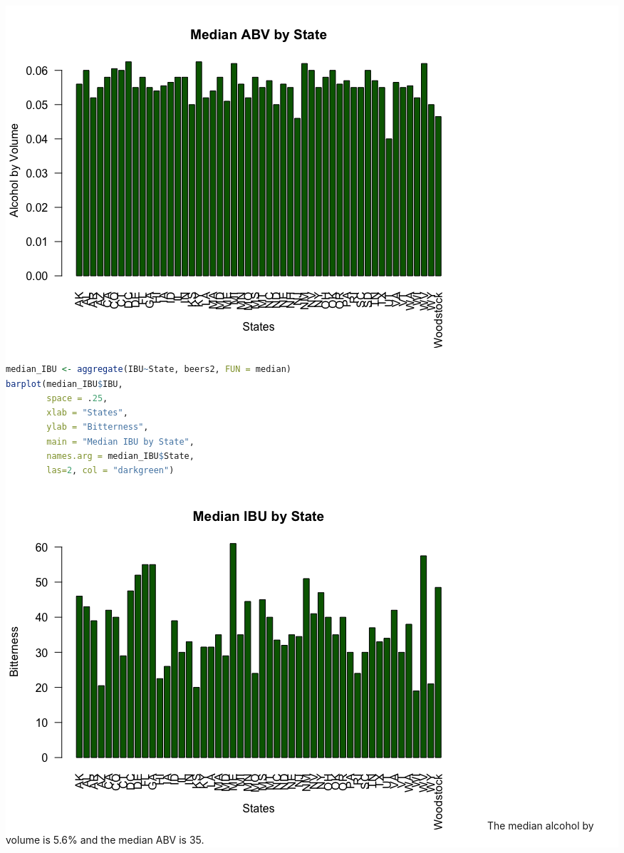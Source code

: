![](CaseStudy_01_DDS_TART_group__files/figure-html/unnamed-chunk-2-1.png)

```r
median_IBU <- aggregate(IBU~State, beers2, FUN = median)
barplot(median_IBU$IBU, 
        space = .25, 
        xlab = "States", 
        ylab = "Bitterness", 
        main = "Median IBU by State", 
        names.arg = median_IBU$State, 
        las=2, col = "darkgreen")
```

![](CaseStudy_01_DDS_TART_group__files/figure-html/unnamed-chunk-2-2.png)
The median alcohol by volume is 5.6% and the median ABV is 35.
